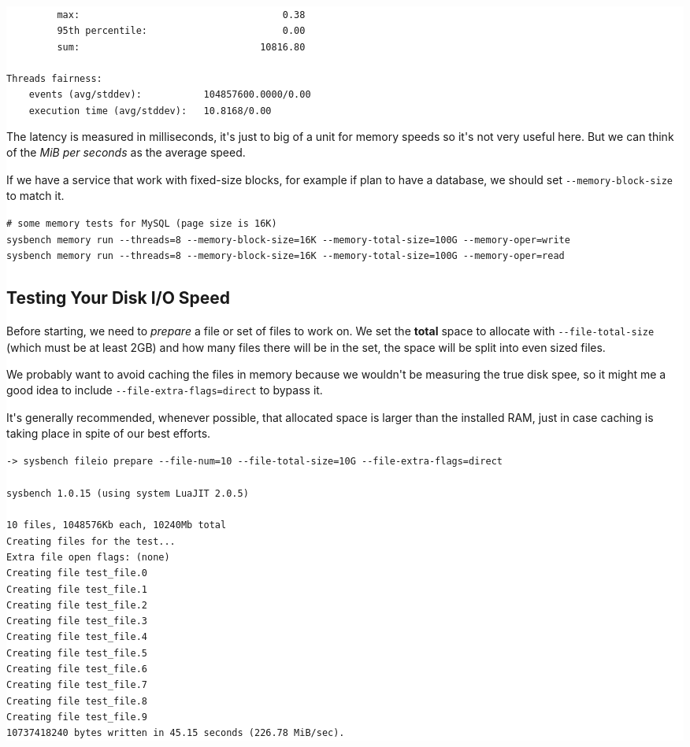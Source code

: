 ```nil
         max:                                    0.38
         95th percentile:                        0.00
         sum:                                10816.80

Threads fairness:
    events (avg/stddev):           104857600.0000/0.00
    execution time (avg/stddev):   10.8168/0.00
```

The latency is measured in milliseconds, it's just to big of a unit for memory speeds so it's not very useful here.
But we can think of the _MiB per seconds_ as the average speed.

If we have a service that work with fixed-size blocks, for example if plan to have a database,
we should set `--memory-block-size` to match it.

```nil
# some memory tests for MySQL (page size is 16K)
sysbench memory run --threads=8 --memory-block-size=16K --memory-total-size=100G --memory-oper=write
sysbench memory run --threads=8 --memory-block-size=16K --memory-total-size=100G --memory-oper=read
```


## Testing Your Disk I/O Speed 

Before starting, we need to _prepare_ a file or set of files to work on. We set the **total** space to allocate with `--file-total-size` (which must be at least 2GB)
and how many files there will be in the set, the space will be split into even sized files.

We probably want to avoid caching the files in memory because we wouldn't be measuring the true disk spee,
 so it might me a good idea to include `--file-extra-flags=direct` to bypass it.

It's generally recommended, whenever possible, that allocated space is larger than the installed RAM, just in case caching is taking place in spite of our best efforts.

```nil
-> sysbench fileio prepare --file-num=10 --file-total-size=10G --file-extra-flags=direct

sysbench 1.0.15 (using system LuaJIT 2.0.5)

10 files, 1048576Kb each, 10240Mb total
Creating files for the test...
Extra file open flags: (none)
Creating file test_file.0
Creating file test_file.1
Creating file test_file.2
Creating file test_file.3
Creating file test_file.4
Creating file test_file.5
Creating file test_file.6
Creating file test_file.7
Creating file test_file.8
Creating file test_file.9
10737418240 bytes written in 45.15 seconds (226.78 MiB/sec).
```
